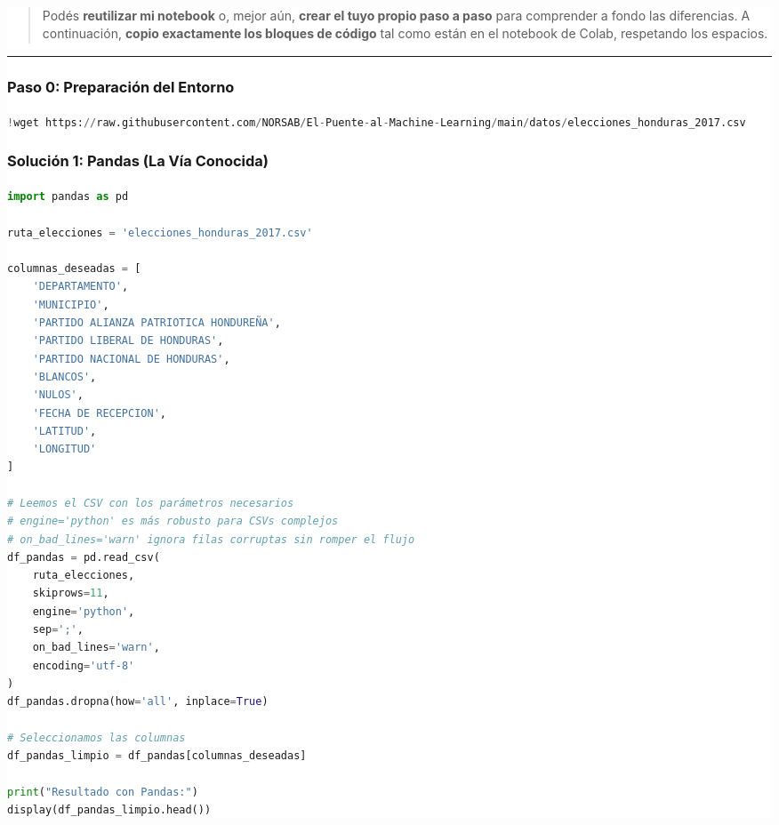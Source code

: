 > Podés **reutilizar mi notebook** o, mejor aún, **crear el tuyo propio paso a paso** para comprender a fondo las diferencias. A continuación, **copio exactamente los bloques de código** tal como están en el notebook de Colab, respetando los espacios.

---

### Paso 0: Preparación del Entorno
```python
!wget https://raw.githubusercontent.com/NORSAB/El-Puente-al-Machine-Learning/main/datos/elecciones_honduras_2017.csv
```

### Solución 1: Pandas (La Vía Conocida)
```python
import pandas as pd

ruta_elecciones = 'elecciones_honduras_2017.csv'

columnas_deseadas = [
    'DEPARTAMENTO',
    'MUNICIPIO',
    'PARTIDO ALIANZA PATRIOTICA HONDUREÑA',
    'PARTIDO LIBERAL DE HONDURAS',
    'PARTIDO NACIONAL DE HONDURAS',
    'BLANCOS',
    'NULOS',
    'FECHA DE RECEPCION',
    'LATITUD',
    'LONGITUD'
]

# Leemos el CSV con los parámetros necesarios
# engine='python' es más robusto para CSVs complejos
# on_bad_lines='warn' ignora filas corruptas sin romper el flujo
df_pandas = pd.read_csv(
    ruta_elecciones,
    skiprows=11,
    engine='python',
    sep=';',
    on_bad_lines='warn',
    encoding='utf-8'
)
df_pandas.dropna(how='all', inplace=True)

# Seleccionamos las columnas
df_pandas_limpio = df_pandas[columnas_deseadas]

print("Resultado con Pandas:")
display(df_pandas_limpio.head())
```
